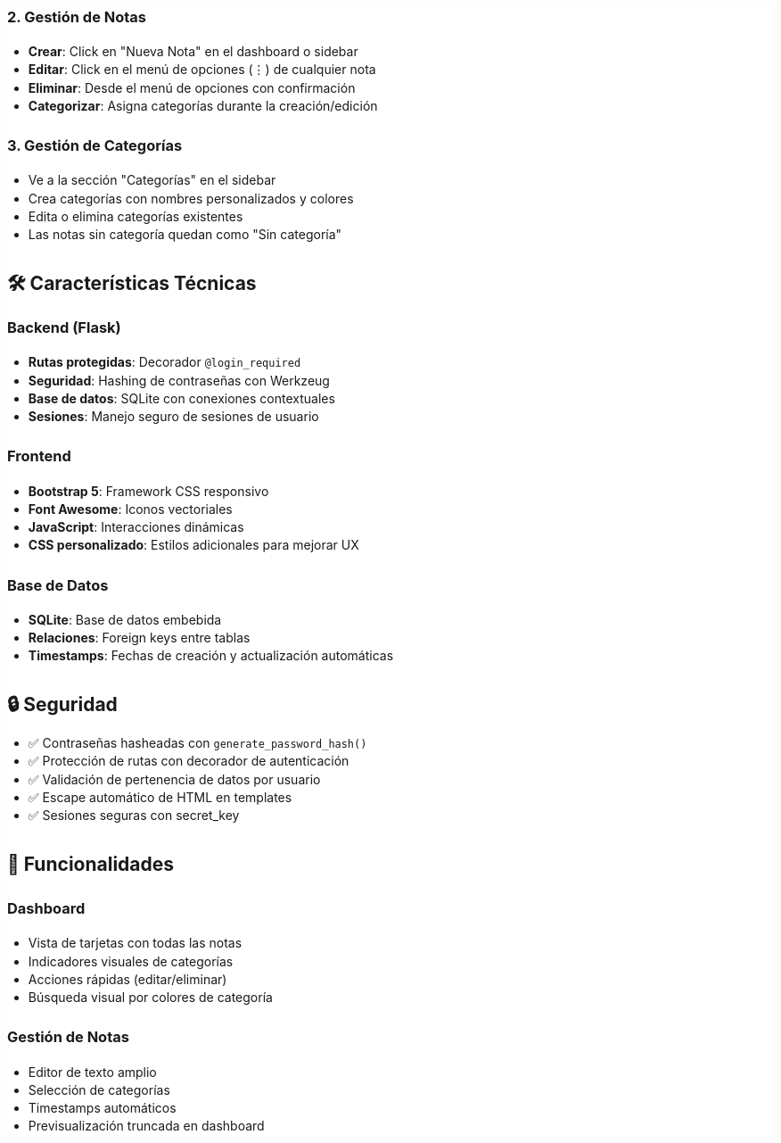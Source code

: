 ### 2. Gestión de Notas
- **Crear**: Click en "Nueva Nota" en el dashboard o sidebar
- **Editar**: Click en el menú de opciones (⋮) de cualquier nota
- **Eliminar**: Desde el menú de opciones con confirmación
- **Categorizar**: Asigna categorías durante la creación/edición

### 3. Gestión de Categorías
- Ve a la sección "Categorías" en el sidebar
- Crea categorías con nombres personalizados y colores
- Edita o elimina categorías existentes
- Las notas sin categoría quedan como "Sin categoría"

## 🛠️ Características Técnicas

### Backend (Flask)
- **Rutas protegidas**: Decorador `@login_required`
- **Seguridad**: Hashing de contraseñas con Werkzeug
- **Base de datos**: SQLite con conexiones contextuales
- **Sesiones**: Manejo seguro de sesiones de usuario

### Frontend
- **Bootstrap 5**: Framework CSS responsivo
- **Font Awesome**: Iconos vectoriales
- **JavaScript**: Interacciones dinámicas
- **CSS personalizado**: Estilos adicionales para mejorar UX

### Base de Datos
- **SQLite**: Base de datos embebida
- **Relaciones**: Foreign keys entre tablas
- **Timestamps**: Fechas de creación y actualización automáticas

## 🔒 Seguridad

- ✅ Contraseñas hasheadas con `generate_password_hash()`
- ✅ Protección de rutas con decorador de autenticación
- ✅ Validación de pertenencia de datos por usuario
- ✅ Escape automático de HTML en templates
- ✅ Sesiones seguras con secret_key

## 📱 Funcionalidades

### Dashboard
- Vista de tarjetas con todas las notas
- Indicadores visuales de categorías
- Acciones rápidas (editar/eliminar)
- Búsqueda visual por colores de categoría

### Gestión de Notas
- Editor de texto amplio
- Selección de categorías
- Timestamps automáticos
- Previsualización truncada en dashboard
